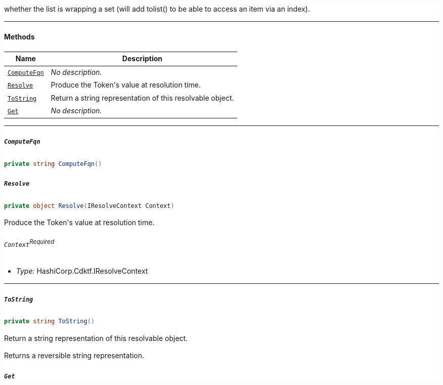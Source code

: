 whether the list is wrapping a set (will add tolist() to be able to access an item via an index).

---

#### Methods <a name="Methods" id="Methods"></a>

| **Name** | **Description** |
| --- | --- |
| <code><a href="#@skeptools/provider-zenduty.dataZendutyRoles.DataZendutyRolesRolesList.computeFqn">ComputeFqn</a></code> | *No description.* |
| <code><a href="#@skeptools/provider-zenduty.dataZendutyRoles.DataZendutyRolesRolesList.resolve">Resolve</a></code> | Produce the Token's value at resolution time. |
| <code><a href="#@skeptools/provider-zenduty.dataZendutyRoles.DataZendutyRolesRolesList.toString">ToString</a></code> | Return a string representation of this resolvable object. |
| <code><a href="#@skeptools/provider-zenduty.dataZendutyRoles.DataZendutyRolesRolesList.get">Get</a></code> | *No description.* |

---

##### `ComputeFqn` <a name="ComputeFqn" id="@skeptools/provider-zenduty.dataZendutyRoles.DataZendutyRolesRolesList.computeFqn"></a>

```csharp
private string ComputeFqn()
```

##### `Resolve` <a name="Resolve" id="@skeptools/provider-zenduty.dataZendutyRoles.DataZendutyRolesRolesList.resolve"></a>

```csharp
private object Resolve(IResolveContext Context)
```

Produce the Token's value at resolution time.

###### `Context`<sup>Required</sup> <a name="Context" id="@skeptools/provider-zenduty.dataZendutyRoles.DataZendutyRolesRolesList.resolve.parameter._context"></a>

- *Type:* HashiCorp.Cdktf.IResolveContext

---

##### `ToString` <a name="ToString" id="@skeptools/provider-zenduty.dataZendutyRoles.DataZendutyRolesRolesList.toString"></a>

```csharp
private string ToString()
```

Return a string representation of this resolvable object.

Returns a reversible string representation.

##### `Get` <a name="Get" id="@skeptools/provider-zenduty.dataZendutyRoles.DataZendutyRolesRolesList.get"></a>
